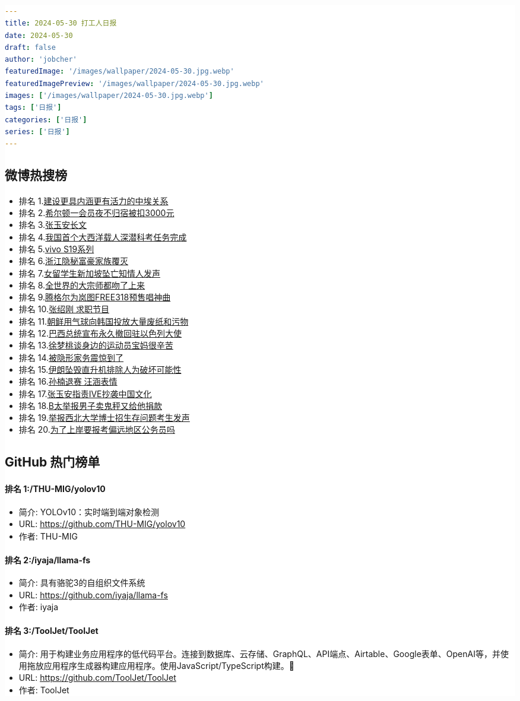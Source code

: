 ```yaml
---
title: 2024-05-30 打工人日报
date: 2024-05-30
draft: false
author: 'jobcher'
featuredImage: '/images/wallpaper/2024-05-30.jpg.webp'
featuredImagePreview: '/images/wallpaper/2024-05-30.jpg.webp'
images: ['/images/wallpaper/2024-05-30.jpg.webp']
tags: ['日报']
categories: ['日报']
series: ['日报']
---
```


## 微博热搜榜

- 排名 1.[建设更具内涵更有活力的中埃关系](https://s.weibo.com/weibo?q=建设更具内涵更有活力的中埃关系)
- 排名 2.[希尔顿一会员夜不归宿被扣3000元](https://s.weibo.com/weibo?q=希尔顿一会员夜不归宿被扣3000元)
- 排名 3.[张玉安长文](https://s.weibo.com/weibo?q=张玉安长文)
- 排名 4.[我国首个大西洋载人深潜科考任务完成](https://s.weibo.com/weibo?q=我国首个大西洋载人深潜科考任务完成)
- 排名 5.[vivo S19系列](https://s.weibo.com/weibo?q=vivoS19系列)
- 排名 6.[浙江隐秘富豪家族覆灭](https://s.weibo.com/weibo?q=浙江隐秘富豪家族覆灭)
- 排名 7.[女留学生新加坡坠亡知情人发声](https://s.weibo.com/weibo?q=女留学生新加坡坠亡知情人发声)
- 排名 8.[全世界的大宗师都吻了上来](https://s.weibo.com/weibo?q=全世界的大宗师都吻了上来)
- 排名 9.[腾格尔为岚图FREE318预售唱神曲](https://s.weibo.com/weibo?q=腾格尔为岚图FREE318预售唱神曲)
- 排名 10.[张绍刚 求职节目](https://s.weibo.com/weibo?q=张绍刚求职节目)
- 排名 11.[朝鲜用气球向韩国投放大量废纸和污物](https://s.weibo.com/weibo?q=朝鲜用气球向韩国投放大量废纸和污物)
- 排名 12.[巴西总统宣布永久撤回驻以色列大使](https://s.weibo.com/weibo?q=巴西总统宣布永久撤回驻以色列大使)
- 排名 13.[徐梦桃谈身边的运动员宝妈很辛苦](https://s.weibo.com/weibo?q=徐梦桃谈身边的运动员宝妈很辛苦)
- 排名 14.[被隐形家务震惊到了](https://s.weibo.com/weibo?q=被隐形家务震惊到了)
- 排名 15.[伊朗坠毁直升机排除人为破坏可能性](https://s.weibo.com/weibo?q=伊朗坠毁直升机排除人为破坏可能性)
- 排名 16.[孙楠退赛 汪涵表情](https://s.weibo.com/weibo?q=孙楠退赛汪涵表情)
- 排名 17.[张玉安指责IVE抄袭中国文化](https://s.weibo.com/weibo?q=张玉安指责IVE抄袭中国文化)
- 排名 18.[B太举报男子卖鬼秤又给他捐款](https://s.weibo.com/weibo?q=B太举报男子卖鬼秤又给他捐款)
- 排名 19.[举报西北大学博士招生存问题考生发声](https://s.weibo.com/weibo?q=举报西北大学博士招生存问题考生发声)
- 排名 20.[为了上岸要报考偏远地区公务员吗](https://s.weibo.com/weibo?q=为了上岸要报考偏远地区公务员吗)
## GitHub 热门榜单

#### 排名 1:/THU-MIG/yolov10
- 简介: YOLOv10：实时端到端对象检测
- URL: https://github.com/THU-MIG/yolov10
- 作者: THU-MIG 

#### 排名 2:/iyaja/llama-fs
- 简介: 具有骆驼3的自组织文件系统
- URL: https://github.com/iyaja/llama-fs
- 作者: iyaja 

#### 排名 3:/ToolJet/ToolJet
- 简介: 用于构建业务应用程序的低代码平台。连接到数据库、云存储、GraphQL、API端点、Airtable、Google表单、OpenAI等，并使用拖放应用程序生成器构建应用程序。使用JavaScript/TypeScript构建。🚀
- URL: https://github.com/ToolJet/ToolJet
- 作者: ToolJet 
